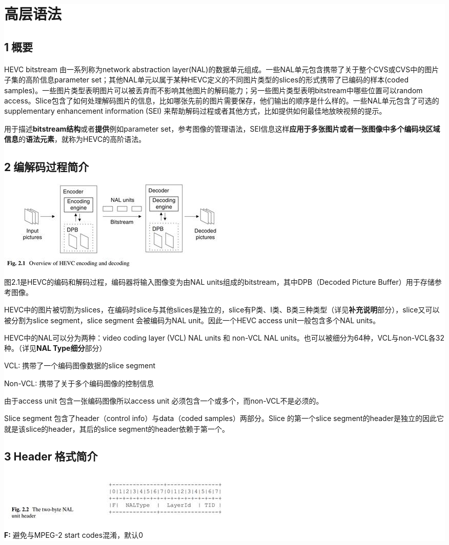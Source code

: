 # 高层语法

## 1 概要

HEVC bitstream 由一系列称为network abstraction layer(NAL)的数据单元组成。一些NAL单元包含携带了关于整个CVS或CVS中的图片子集的高阶信息parameter set；其他NAL单元以属于某种HEVC定义的不同图片类型的slices的形式携带了已编码的样本(coded samples)。一些图片类型表明图片可以被丢弃而不影响其他图片的解码能力；另一些图片类型表明bitstream中哪些位置可以random access。Slice包含了如何处理解码图片的信息，比如哪张先前的图片需要保存，他们输出的顺序是什么样的。一些NAL单元包含了可选的supplementary enhancement information (SEI) 来帮助解码过程或者其他方式，比如提供如何最佳地放映视频的提示。

用于描述**bitstream结构**或者**提供**例如parameter set，参考图像的管理语法，SEI信息这样**应用于多张图片或者一张图像中多个编码块区域信息**的**语法元素**，就称为HEVC的高阶语法。

## 2 编解码过程简介

 

![高层语法_4697](markdown_images/%E9%AB%98%E5%B1%82%E8%AF%AD%E6%B3%95_4697.jpg)

图2.1是HEVC的编码和解码过程，编码器将输入图像变为由NAL units组成的bitstream，其中DPB（Decoded Picture Buffer）用于存储参考图像。

HEVC中的图片被切割为slices，在编码时slice与其他slices是独立的，slice有P类、I类、B类三种类型（详见**补充说明**部分），slice又可以被分割为slice segment，slice segment 会被编码为NAL unit。因此一个HEVC access unit一般包含多个NAL units。

HEVC中的NAL可以分为两种：video coding layer (VCL) NAL units 和 non-VCL NAL units。也可以被细分为64种，VCL与non-VCL各32种。（详见**NAL Type细分**部分）

VCL: 携带了一个编码图像数据的slice segment

Non-VCL: 携带了关于多个编码图像的控制信息

由于access unit 包含一张编码图像所以access unit 必须包含一个或多个，而non-VCL不是必须的。

Slice segment 包含了header（control info）与data（coded samples）两部分。Slice 的第一个slice segment的header是独立的因此它就是该slice的header，其后的slice segment的header依赖于第一个。

## 3 Header 格式简介

![高层语法_4697](markdown_images/%E9%AB%98%E5%B1%82%E8%AF%AD%E6%B3%95_9879.jpg)

**F:** 避免与MPEG-2 start codes混淆，默认0
